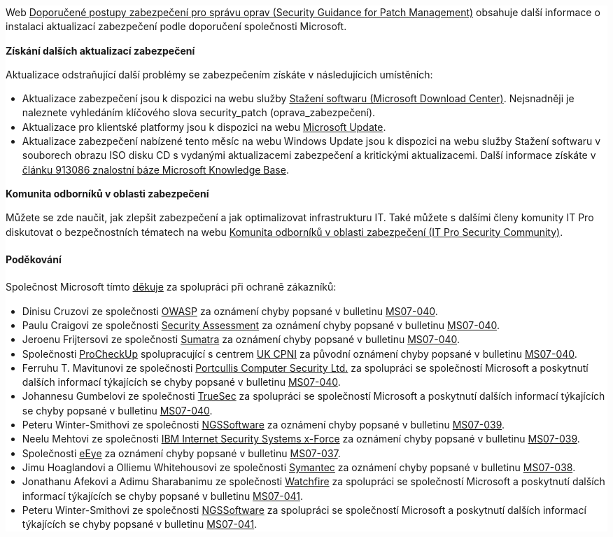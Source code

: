 Web [Doporučené postupy zabezpečení pro správu oprav (Security Guidance for Patch Management)](http://go.microsoft.com/fwlink/?linkid=21168) obsahuje další informace o instalaci aktualizací zabezpečení podle doporučení společnosti Microsoft.

**Získání dalších aktualizací zabezpečení**

Aktualizace odstraňující další problémy se zabezpečením získáte v následujících umístěních:

-   Aktualizace zabezpečení jsou k dispozici na webu služby [Stažení softwaru (Microsoft Download Center)](http://go.microsoft.com/fwlink/?linkid=21129). Nejsnadněji je naleznete vyhledáním klíčového slova security\_patch (oprava\_zabezpečení).
-   Aktualizace pro klientské platformy jsou k dispozici na webu [Microsoft Update](http://go.microsoft.com/fwlink/?linkid=40747).
-   Aktualizace zabezpečení nabízené tento měsíc na webu Windows Update jsou k dispozici na webu služby Stažení softwaru v souborech obrazu ISO disku CD s vydanými aktualizacemi zabezpečení a kritickými aktualizacemi. Další informace získáte v [článku 913086 znalostní báze Microsoft Knowledge Base](http://support.microsoft.com/kb/913086).

**Komunita odborníků v oblasti zabezpečení**

Můžete se zde naučit, jak zlepšit zabezpečení a jak optimalizovat infrastrukturu IT. Také můžete s dalšími členy komunity IT Pro diskutovat o bezpečnostních tématech na webu [Komunita odborníků v oblasti zabezpečení (IT Pro Security Community)](http://go.microsoft.com/fwlink/?linkid=21164).

#### Poděkování

Společnost Microsoft tímto [děkuje](http://go.microsoft.com/fwlink/?linkid=21127) za spolupráci při ochraně zákazníků:

-   Dinisu Cruzovi ze společnosti [OWASP](http://www.owasp.org/) za oznámení chyby popsané v bulletinu [MS07-040](http://go.microsoft.com/fwlink/?linkid=91233).
-   Paulu Craigovi ze společnosti [Security Assessment](http://www.smsiinc.com/) za oznámení chyby popsané v bulletinu [MS07-040](http://go.microsoft.com/fwlink/?linkid=91233).
-   Jeroenu Frijtersovi ze společnosti [Sumatra](http://www.sumatra.nl/) za oznámení chyby popsané v bulletinu [MS07-040](http://go.microsoft.com/fwlink/?linkid=91233).
-   Společnosti [ProCheckUp](http://www.procheckup.com/) spolupracující s centrem [UK CPNI](http://www.cpni.gov.uk/) za původní oznámení chyby popsané v bulletinu [MS07-040](http://go.microsoft.com/fwlink/?linkid=91233).
-   Ferruhu T. Mavitunovi ze společnosti [Portcullis Computer Security Ltd.](http://www.portcullis-security.com/) za spolupráci se společností Microsoft a poskytnutí dalších informací týkajících se chyby popsané v bulletinu [MS07-040](http://go.microsoft.com/fwlink/?linkid=91233).
-   Johannesu Gumbelovi ze společnosti [TrueSec](http://www.truesec.com/) za spolupráci se společností Microsoft a poskytnutí dalších informací týkajících se chyby popsané v bulletinu [MS07-040](http://go.microsoft.com/fwlink/?linkid=91233).
-   Peteru Winter-Smithovi ze společnosti [NGSSoftware](http://www.nextgenss.com/) za oznámení chyby popsané v bulletinu [MS07-039](http://go.microsoft.com/fwlink/?linkid=93365).
-   Neelu Mehtovi ze společnosti [IBM Internet Security Systems x-Force](http://xforce.iss.net/) za oznámení chyby popsané v bulletinu [MS07-039](http://go.microsoft.com/fwlink/?linkid=93365).
-   Společnosti [eEye](http://www.eeye.com/) za oznámení chyby popsané v bulletinu [MS07-037](http://go.microsoft.com/fwlink/?linkid=93488).
-   Jimu Hoaglandovi a Olliemu Whitehousovi ze společnosti [Symantec](http://www.symantec.com/) za oznámení chyby popsané v bulletinu [MS07-038](http://go.microsoft.com/fwlink/?linkid=91033).
-   Jonathanu Afekovi a Adimu Sharabanimu ze společnosti [Watchfire](http://www.watchfire.com/) za spolupráci se společností Microsoft a poskytnutí dalších informací týkajících se chyby popsané v bulletinu [MS07-041](http://go.microsoft.com/fwlink/?linkid=93706).
-   Peteru Winter-Smithovi ze společnosti [NGSSoftware](http://www.nextgenss.com/) za spolupráci se společností Microsoft a poskytnutí dalších informací týkajících se chyby popsané v bulletinu [MS07-041](http://go.microsoft.com/fwlink/?linkid=93706).
